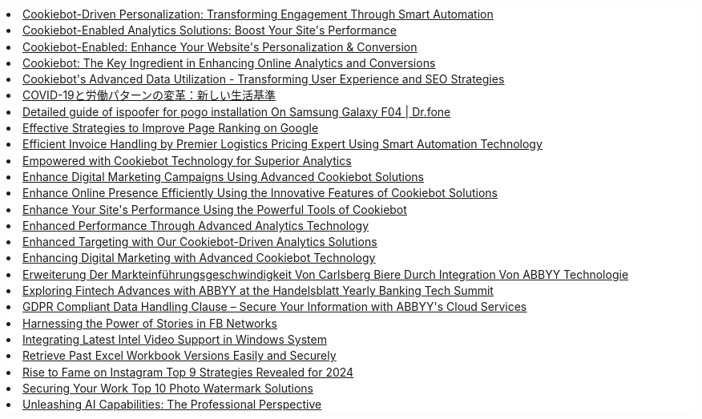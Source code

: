 <li><a href="https://discover-blog.techidaily.com/cookiebot-driven-personalization-transforming-engagement-through-smart-automation/"><u>Cookiebot-Driven Personalization: Transforming Engagement Through Smart Automation</u></a></li>
<li><a href="https://discover-blog.techidaily.com/cookiebot-enabled-analytics-solutions-boost-your-sites-performance/"><u>Cookiebot-Enabled Analytics Solutions: Boost Your Site's Performance</u></a></li>
<li><a href="https://discover-blog.techidaily.com/cookiebot-enabled-enhance-your-websites-personalization-and-conversion/"><u>Cookiebot-Enabled: Enhance Your Website's Personalization & Conversion</u></a></li>
<li><a href="https://discover-blog.techidaily.com/cookiebot-the-key-ingredient-in-enhancing-online-analytics-and-conversions/"><u>Cookiebot: The Key Ingredient in Enhancing Online Analytics and Conversions</u></a></li>
<li><a href="https://discover-blog.techidaily.com/cookiebots-advanced-data-utilization-transforming-user-experience-and-seo-strategies/"><u>Cookiebot's Advanced Data Utilization - Transforming User Experience and SEO Strategies</u></a></li>
<li><a href="https://discover-blog.techidaily.com/covid-19/"><u>COVID-19と労働パターンの変革：新しい生活基準</u></a></li>
<li><a href="https://android-pokemon-go.techidaily.com/detailed-guide-of-ispoofer-for-pogo-installation-on-samsung-galaxy-f04-drfone-by-drfone-virtual-android/"><u>Detailed guide of ispoofer for pogo installation On Samsung Galaxy F04 | Dr.fone</u></a></li>
<li><a href="https://discover-blog.techidaily.com/effective-strategies-to-improve-page-ranking-on-google/"><u>Effective Strategies to Improve Page Ranking on Google</u></a></li>
<li><a href="https://discover-blog.techidaily.com/efficient-invoice-handling-by-premier-logistics-pricing-expert-using-smart-automation-technology/"><u>Efficient Invoice Handling by Premier Logistics Pricing Expert Using Smart Automation Technology</u></a></li>
<li><a href="https://discover-blog.techidaily.com/empowered-with-cookiebot-technology-for-superior-analytics/"><u>Empowered with Cookiebot Technology for Superior Analytics</u></a></li>
<li><a href="https://discover-blog.techidaily.com/enhance-digital-marketing-campaigns-using-advanced-cookiebot-solutions/"><u>Enhance Digital Marketing Campaigns Using Advanced Cookiebot Solutions</u></a></li>
<li><a href="https://discover-blog.techidaily.com/enhance-online-presence-efficiently-using-the-innovative-features-of-cookiebot-solutions/"><u>Enhance Online Presence Efficiently Using the Innovative Features of Cookiebot Solutions</u></a></li>
<li><a href="https://discover-blog.techidaily.com/enhance-your-sites-performance-using-the-powerful-tools-of-cookiebot/"><u>Enhance Your Site's Performance Using the Powerful Tools of Cookiebot</u></a></li>
<li><a href="https://discover-blog.techidaily.com/enhanced-performance-through-advanced-analytics-technology/"><u>Enhanced Performance Through Advanced Analytics Technology</u></a></li>
<li><a href="https://discover-blog.techidaily.com/enhanced-targeting-with-our-cookiebot-driven-analytics-solutions/"><u>Enhanced Targeting with Our Cookiebot-Driven Analytics Solutions</u></a></li>
<li><a href="https://discover-blog.techidaily.com/enhancing-digital-marketing-with-advanced-cookiebot-technology/"><u>Enhancing Digital Marketing with Advanced Cookiebot Technology</u></a></li>
<li><a href="https://discover-blog.techidaily.com/erweiterung-der-markteinfuhrungsgeschwindigkeit-von-carlsberg-biere-durch-integration-von-abbyy-technologie/"><u>Erweiterung Der Markteinführungsgeschwindigkeit Von Carlsberg Biere Durch Integration Von ABBYY Technologie</u></a></li>
<li><a href="https://discover-blog.techidaily.com/exploring-fintech-advances-with-abbyy-at-the-handelsblatt-yearly-banking-tech-summit/"><u>Exploring Fintech Advances with ABBYY at the Handelsblatt Yearly Banking Tech Summit</u></a></li>
<li><a href="https://discover-blog.techidaily.com/gdpr-compliant-data-handling-clause-secure-your-information-with-abbyys-cloud-services/"><u>GDPR Compliant Data Handling Clause – Secure Your Information with ABBYY's Cloud Services</u></a></li>
<li><a href="https://facebook-videos.techidaily.com/harnessing-the-power-of-stories-in-fb-networks/"><u>Harnessing the Power of Stories in FB Networks</u></a></li>
<li><a href="https://network-issues.techidaily.com/integrating-latest-intel-video-support-in-windows-system/"><u>Integrating Latest Intel Video Support in Windows System</u></a></li>
<li><a href="https://win-able.techidaily.com/retrieve-past-excel-workbook-versions-easily-and-securely/"><u>Retrieve Past Excel Workbook Versions Easily and Securely</u></a></li>
<li><a href="https://extra-guidance.techidaily.com/rise-to-fame-on-instagram-top-9-strategies-revealed-for-2024/"><u>Rise to Fame on Instagram  Top 9 Strategies Revealed for 2024</u></a></li>
<li><a href="https://fox-glue.techidaily.com/securing-your-work-top-10-photo-watermark-solutions/"><u>Securing Your Work  Top 10 Photo Watermark Solutions</u></a></li>
<li><a href="https://discover-blog.techidaily.com/unleashing-ai-capabilities-the-professional-perspective/"><u>Unleashing AI Capabilities: The Professional Perspective</u></a></li>
